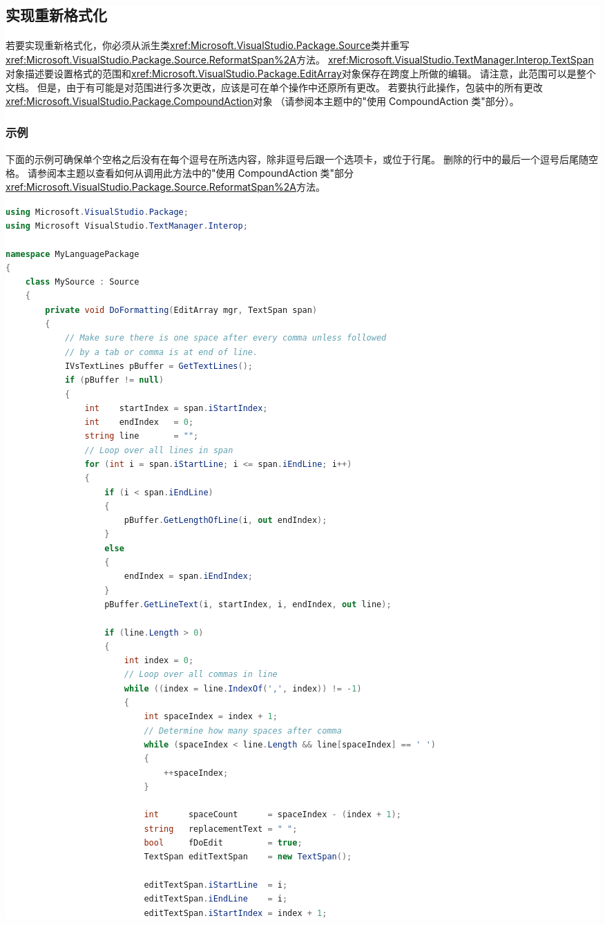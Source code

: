 ## <a name="implementing-reformatting"></a>实现重新格式化  
 若要实现重新格式化，你必须从派生类<xref:Microsoft.VisualStudio.Package.Source>类并重写<xref:Microsoft.VisualStudio.Package.Source.ReformatSpan%2A>方法。 <xref:Microsoft.VisualStudio.TextManager.Interop.TextSpan>对象描述要设置格式的范围和<xref:Microsoft.VisualStudio.Package.EditArray>对象保存在跨度上所做的编辑。 请注意，此范围可以是整个文档。 但是，由于有可能是对范围进行多次更改，应该是可在单个操作中还原所有更改。 若要执行此操作，包装中的所有更改<xref:Microsoft.VisualStudio.Package.CompoundAction>对象 （请参阅本主题中的"使用 CompoundAction 类"部分）。  
  
### <a name="example"></a>示例  
 下面的示例可确保单个空格之后没有在每个逗号在所选内容，除非逗号后跟一个选项卡，或位于行尾。 删除的行中的最后一个逗号后尾随空格。 请参阅本主题以查看如何从调用此方法中的"使用 CompoundAction 类"部分<xref:Microsoft.VisualStudio.Package.Source.ReformatSpan%2A>方法。  
  
```csharp  
using Microsoft.VisualStudio.Package;  
using Microsoft VisualStudio.TextManager.Interop;  
  
namespace MyLanguagePackage  
{  
    class MySource : Source  
    {  
        private void DoFormatting(EditArray mgr, TextSpan span)  
        {  
            // Make sure there is one space after every comma unless followed  
            // by a tab or comma is at end of line.  
            IVsTextLines pBuffer = GetTextLines();  
            if (pBuffer != null)  
            {  
                int    startIndex = span.iStartIndex;  
                int    endIndex   = 0;  
                string line       = "";  
                // Loop over all lines in span  
                for (int i = span.iStartLine; i <= span.iEndLine; i++)  
                {  
                    if (i < span.iEndLine)  
                    {  
                        pBuffer.GetLengthOfLine(i, out endIndex);  
                    }  
                    else  
                    {  
                        endIndex = span.iEndIndex;  
                    }  
                    pBuffer.GetLineText(i, startIndex, i, endIndex, out line);  
  
                    if (line.Length > 0)  
                    {  
                        int index = 0;  
                        // Loop over all commas in line  
                        while ((index = line.IndexOf(',', index)) != -1)  
                        {  
                            int spaceIndex = index + 1;  
                            // Determine how many spaces after comma  
                            while (spaceIndex < line.Length && line[spaceIndex] == ' ')  
                            {  
                                ++spaceIndex;  
                            }  
  
                            int      spaceCount      = spaceIndex - (index + 1);  
                            string   replacementText = " ";  
                            bool     fDoEdit         = true;  
                            TextSpan editTextSpan    = new TextSpan();  
  
                            editTextSpan.iStartLine  = i;  
                            editTextSpan.iEndLine    = i;  
                            editTextSpan.iStartIndex = index + 1;  
```